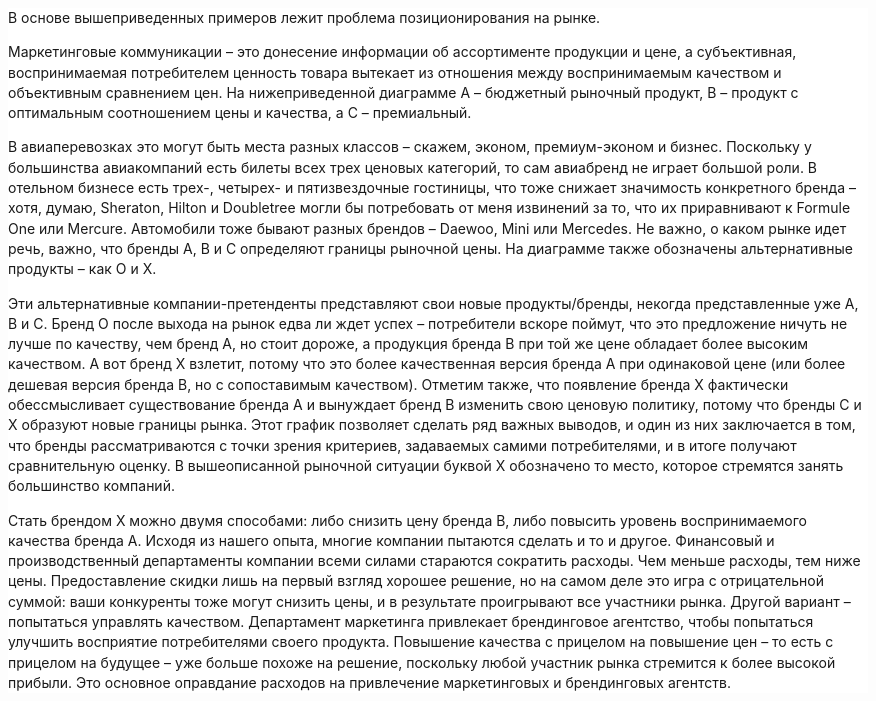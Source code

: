 В основе вышеприведенных примеров лежит проблема позиционирования на
рынке.

Маркетинговые коммуникации – это донесение информации об ассортименте
продукции и цене, а субъективная, воспринимаемая потребителем ценность
товара вытекает из отношения между воспринимаемым качеством и
объективным сравнением цен. На нижеприведенной диаграмме A – бюджетный
рыночный продукт, B – продукт с оптимальным соотношением цены и
качества, а C – премиальный.

В авиаперевозках это могут быть места разных классов – скажем, эконом,
премиум-эконом и бизнес. Поскольку у большинства авиакомпаний есть
билеты всех трех ценовых категорий, то сам авиабренд не играет большой
роли. В отельном бизнесе есть трех-, четырех- и пятизвездочные
гостиницы, что тоже снижает значимость конкретного бренда – хотя, думаю,
Sheraton, Hilton и Doubletree могли бы потребовать от меня извинений за
то, что их приравнивают к Formule One или Mercure. Автомобили тоже
бывают разных брендов – Daewoo, Mini или Mercedes. Не важно, о каком
рынке идет речь, важно, что бренды A, B и C определяют границы рыночной
цены. На диаграмме также обозначены альтернативные продукты – как O и X.

Эти альтернативные компании-претенденты представляют свои новые
продукты/бренды, некогда представленные уже A, B и C. Бренд O после
выхода на рынок едва ли ждет успех – потребители вскоре поймут, что это
предложение ничуть не лучше по качеству, чем бренд А, но стоит дороже, а
продукция бренда В при той же цене обладает более высоким качеством. А
вот бренд X взлетит, потому что это более качественная версия бренда A
при одинаковой цене (или более дешевая версия бренда B, но с
сопоставимым качеством). Отметим также, что появление бренда X
фактически обессмысливает существование бренда А и вынуждает бренд В
изменить свою ценовую политику, потому что бренды С и X образуют новые
границы рынка. Этот график позволяет сделать ряд важных выводов, и один
из них заключается в том, что бренды рассматриваются с точки зрения
критериев, задаваемых самими потребителями, и в итоге получают
сравнительную оценку. В вышеописанной рыночной ситуации буквой X
обозначено то место, которое стремятся занять большинство компаний.

Стать брендом X можно двумя способами: либо снизить цену бренда B, либо
повысить уровень воспринимаемого качества бренда A. Исходя из нашего
опыта, многие компании пытаются сделать и то и другое. Финансовый и
производственный департаменты компании всеми силами стараются сократить
расходы. Чем меньше расходы, тем ниже цены. Предоставление скидки лишь
на первый взгляд хорошее решение, но на самом деле это игра с
отрицательной суммой: ваши конкуренты тоже могут снизить цены, и в
результате проигрывают все участники рынка. Другой вариант – попытаться
управлять качеством. Департамент маркетинга привлекает брендинговое
агентство, чтобы попытаться улучшить восприятие потребителями своего
продукта. Повышение качества с прицелом на повышение цен – то есть с
прицелом на будущее – уже больше похоже на решение, поскольку любой
участник рынка стремится к более высокой прибыли. Это основное
оправдание расходов на привлечение маркетинговых и брендинговых
агентств.
